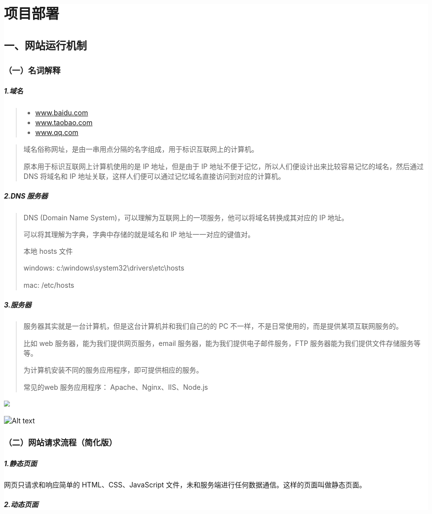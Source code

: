 # 项目部署

## 一、网站运行机制

### （一）名词解释

##### 1.域名

> * www.baidu.com
> * www.taobao.com
> * www.qq.com

> 域名俗称网址，是由一串用点分隔的名字组成，用于标识互联网上的计算机。
>
> 原本用于标识互联网上计算机使用的是 IP 地址，但是由于 IP 地址不便于记忆，所以人们便设计出来比较容易记忆的域名，然后通过 DNS 将域名和 IP 地址关联，这样人们便可以通过记忆域名直接访问到对应的计算机。

##### 2.DNS 服务器

> DNS (Domain Name System)，可以理解为互联网上的一项服务，他可以将域名转换成其对应的 IP 地址。
>
> 可以将其理解为字典，字典中存储的就是域名和 IP 地址一一对应的键值对。
>
> 本地 hosts 文件
>
> windows: c:\windows\system32\drivers\etc\hosts
>
> mac: /etc/hosts

##### 3.服务器

> 服务器其实就是一台计算机，但是这台计算机并和我们自己的的 PC 不一样，不是日常使用的，而是提供某项互联网服务的。
>
> 比如 web 服务器，能为我们提供网页服务，email 服务器，能为我们提供电子邮件服务，FTP 服务器能为我们提供文件存储服务等等。
>
> 为计算机安装不同的服务应用程序，即可提供相应的服务。
>
> 常见的web 服务应用程序： Apache、Nginx、IIS、Node.js

<img src="https://cdn.jsdelivr.net/gh/dyx990803/my-images@main/notes/server.jpeg" style="zoom:75%;" />

![Alt text](https://cdn.jsdelivr.net/gh/dyx990803/my-images@main/notes/server-list.jpeg)

### （二）网站请求流程（简化版）

##### 1.静态页面

网页只请求和响应简单的 HTML、CSS、JavaScript 文件，未和服务端进行任何数据通信。这样的页面叫做静态页面。

##### 2.动态页面
